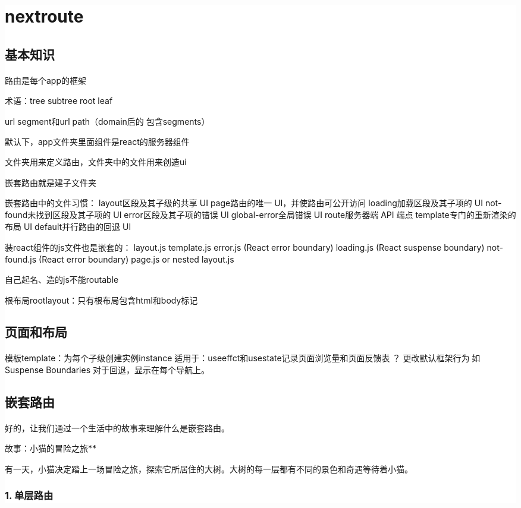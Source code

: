 # nextroute

## 基本知识

路由是每个app的框架

术语：tree  subtree root leaf

url segment和url path（domain后的 包含segments）

默认下，app文件夹里面组件是react的服务器组件

文件夹用来定义路由，文件夹中的文件用来创造ui

嵌套路由就是建子文件夹

嵌套路由中的文件习惯：
        layout区段及其子级的共享 UI
        page路由的唯一 UI，并使路由可公开访问
       loading加载区段及其子项的 UI
      not-found未找到区段及其子项的 UI
      error区段及其子项的错误 UI
      global-error全局错误 UI
      route服务器端 API 端点
      template专门的重新渲染的布局 UI
      default并行路由的回退 UI

装react组件的js文件也是嵌套的：
     layout.js
     template.js
     error.js (React error boundary)
     loading.js (React suspense boundary)
     not-found.js (React error boundary)
     page.js or nested layout.js

自己起名、造的js不能routable

根布局rootlayout：只有根布局包含html和body标记

## 页面和布局

模板template：为每个子级创建实例instance 适用于：useeffct和usestate记录页面浏览量和页面反馈表  ？ 更改默认框架行为  如Suspense Boundaries  对于回退，显示在每个导航上。

## 嵌套路由

好的，让我们通过一个生活中的故事来理解什么是嵌套路由。

故事：小猫的冒险之旅**

有一天，小猫决定踏上一场冒险之旅，探索它所居住的大树。大树的每一层都有不同的景色和奇遇等待着小猫。

### 1. 单层路由
